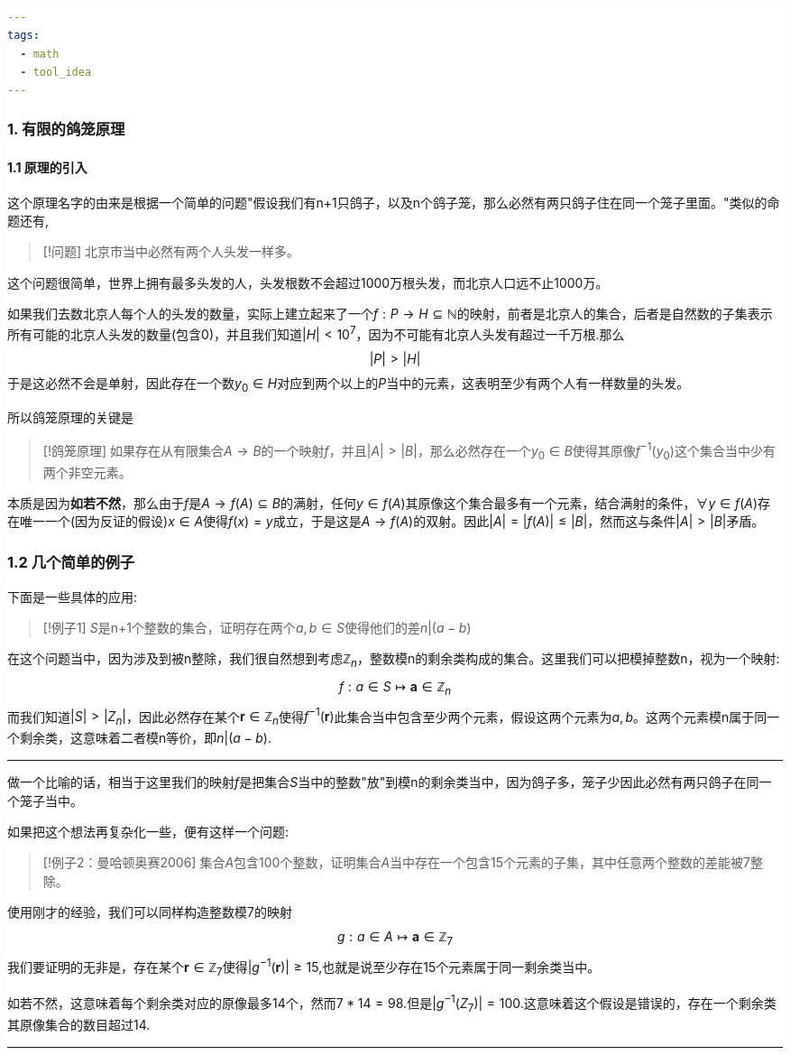 ```yaml
---
tags:
  - math
  - tool_idea
---
```

### 1. 有限的鸽笼原理
#### 1.1 原理的引入
这个原理名字的由来是根据一个简单的问题"假设我们有n+1只鸽子，以及n个鸽子笼，那么必然有两只鸽子住在同一个笼子里面。"类似的命题还有,

> [!问题]
> 北京市当中必然有两个人头发一样多。

这个问题很简单，世界上拥有最多头发的人，头发根数不会超过1000万根头发，而北京人口远不止1000万。

如果我们去数北京人每个人的头发的数量，实际上建立起来了一个$f:P\to H\subseteq \mathbb{N}$的映射，前者是北京人的集合，后者是自然数的子集表示所有可能的北京人头发的数量(包含0)，并且我们知道$|H|< 10^7$，因为不可能有北京人头发有超过一千万根.那么$$|P| >|H|$$于是这必然不会是单射，因此存在一个数$y_0 \in H$对应到两个以上的$P$当中的元素，这表明至少有两个人有一样数量的头发。

所以鸽笼原理的关键是

> [!鸽笼原理]
> 如果存在从有限集合$A\to B$的一个映射$f$，并且$|A|> |B|$，那么必然存在一个$y_0 \in B$使得其原像$f^{-1}(y_0)$这个集合当中少有两个非空元素。

本质是因为**如若不然**，那么由于$f$是$A\to f(A) \subseteq B$的满射，任何$y\in f(A)$其原像这个集合最多有一个元素，结合满射的条件，$\forall y \in f(A)$存在唯一一个(因为反证的假设)$x \in A$使得$f(x)=y$成立，于是这是$A\to f(A)$的双射。因此$|A|=|f(A)|\leq |B|$，然而这与条件$|A|>|B|$矛盾。



### 1.2 几个简单的例子

下面是一些具体的应用:

> [!例子1]
> $S$是n+1个整数的集合，证明存在两个$a,b\in S$使得他们的差$n|(a -b)$

在这个问题当中，因为涉及到被n整除，我们很自然想到考虑$\mathbb{Z}_n$，整数模n的剩余类构成的集合。这里我们可以把模掉整数n，视为一个映射:$$f:a \in S \mapsto \mathbf{a} \in \mathbb{Z}_n$$
而我们知道$|S| > |Z_n|$，因此必然存在某个$\mathbf{r} \in \mathbb{Z}_n$使得$f^{-1}(\mathbf{r})$此集合当中包含至少两个元素，假设这两个元素为$a,b$。这两个元素模n属于同一个剩余类，这意味着二者模n等价，即$n|(a -b)$.

---

做一个比喻的话，相当于这里我们的映射$f$是把集合$S$当中的整数"放"到模n的剩余类当中，因为鸽子多，笼子少因此必然有两只鸽子在同一个笼子当中。

如果把这个想法再复杂化一些，便有这样一个问题:

> [!例子2：曼哈顿奥赛2006]
> 集合$A$包含100个整数，证明集合$A$当中存在一个包含15个元素的子集，其中任意两个整数的差能被7整除。

使用刚才的经验，我们可以同样构造整数模7的映射$$g:a \in A \mapsto \mathbf{a} \in \mathbb{Z}_7$$
我们要证明的无非是，存在某个$\mathbf{r} \in \mathbb{Z}_7$使得$|g^{-1}(\mathbf{r})|\geq 15$,也就是说至少存在15个元素属于同一剩余类当中。

如若不然，这意味着每个剩余类对应的原像最多14个，然而$7 * 14 = 98$.但是$|g^{-1}(Z_7)|=100$.这意味着这个假设是错误的，存在一个剩余类其原像集合的数目超过14.

---